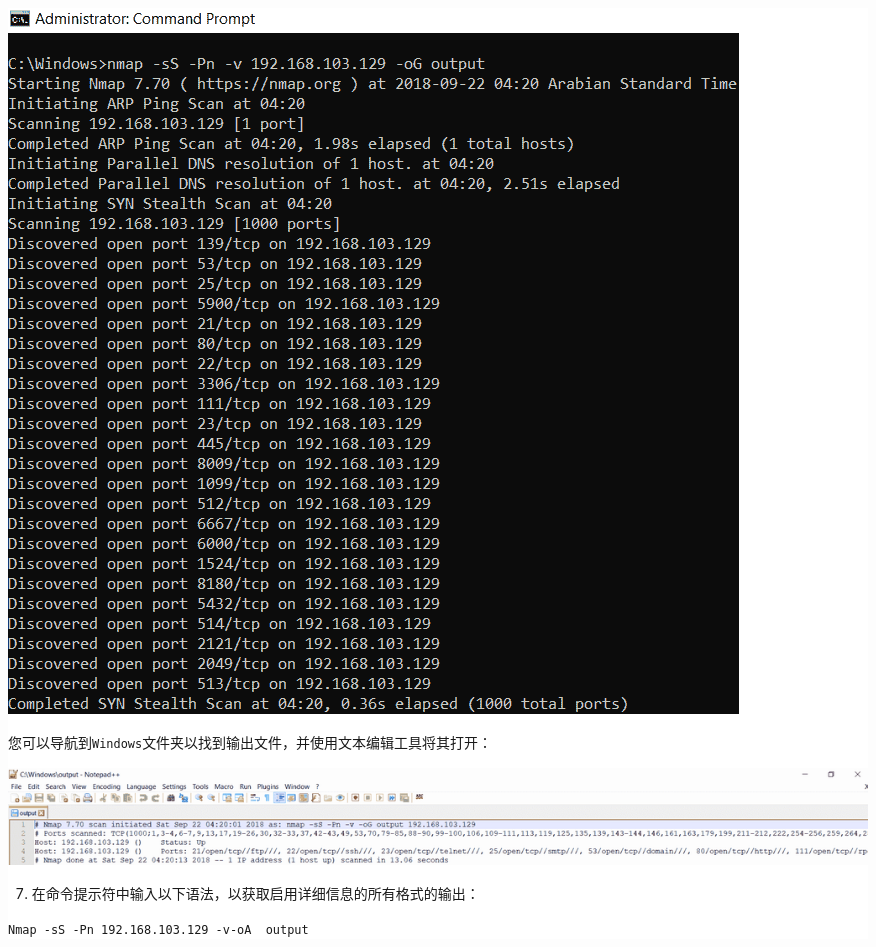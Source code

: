 ![](img/77fc0b87-e02c-461a-993a-aef195d25014.png)

您可以导航到`Windows`文件夹以找到输出文件，并使用文本编辑工具将其打开：

![](img/54f8693a-27ee-48d1-ac09-359550f61f45.png)

7.  在命令提示符中输入以下语法，以获取启用详细信息的所有格式的输出：

```
Nmap -sS -Pn 192.168.103.129 -v-oA  output
```
